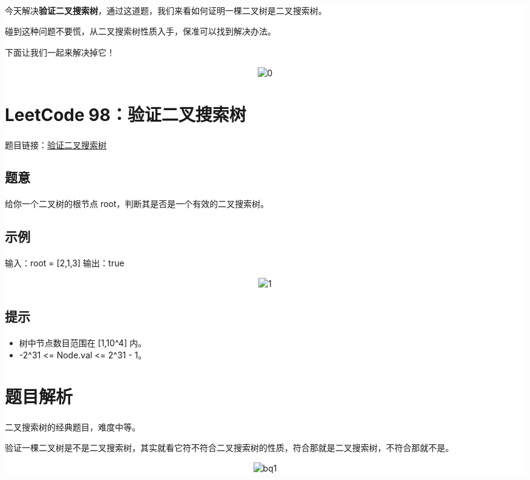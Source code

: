 今天解决**验证二叉搜索树**，通过这道题，我们来看如何证明一棵二叉树是二叉搜索树。

碰到这种问题不要慌，从二叉搜索树性质入手，保准可以找到解决办法。

下面让我们一起来解决掉它！

<div align=center>

![0](https://cdn.codegoudan.com/img/0.png)

</div>



#  LeetCode 98：验证二叉搜索树

题目链接：[验证二叉搜索树](https://leetcode.cn/problems/validate-binary-search-tree/)



## 题意

给你一个二叉树的根节点 root，判断其是否是一个有效的二叉搜索树。



## 示例

输入：root = [2,1,3]
输出：true

<div align=center>

![1](https://cdn.codegoudan.com/img/1.png)

</div>



## 提示

- 树中节点数目范围在 [1,10^4] 内。
- -2^31 <= Node.val <= 2^31 - 1。



# 题目解析

二叉搜索树的经典题目，难度中等。

验证一棵二叉树是不是二叉搜索树，其实就看它符不符合二叉搜索树的性质，符合那就是二叉搜索树，不符合那就不是。

<div align=center>

![bq1](https://cdn.codegoudan.com/img/bq1.jpg)

</div>

